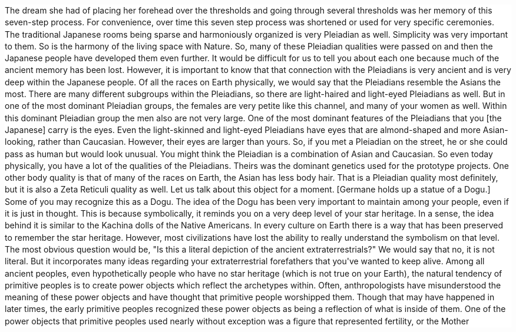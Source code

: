The dream she had of placing
her forehead over the thresholds and going through several
thresholds was her memory of this seven-step process. For
convenience, over time this seven step process was shortened or used
for very specific ceremonies.
The traditional Japanese rooms being sparse and harmoniously
organized is very Pleiadian as well. Simplicity was very important
to them. So is the harmony of the living space with Nature. So, many
of these Pleiadian qualities were passed on and then the Japanese
people have developed them even further. It would be difficult for
us to tell you about each one because much of the ancient memory has
been lost.
However, it is important to know that that
connection
with the Pleiadians is very ancient and is very deep within the
Japanese people.
Of all the races on Earth physically, we would say that the
Pleiadians resemble the Asians the most. There are many different
subgroups within the Pleiadians, so there are light-haired and
light-eyed Pleiadians as well. But in one of the most dominant
Pleiadian groups, the females are very petite like this channel, and
many of your women as well. Within this dominant Pleiadian group the
men also are not very large.
One of the most dominant features of the Pleiadians that you [the
Japanese] carry is the eyes. Even the light-skinned and light-eyed
Pleiadians have eyes that are almond-shaped and more Asian-looking,
rather than Caucasian. However, their eyes are larger than yours.
So, if you met a Pleiadian on the street, he or she could pass as
human but would look unusual. You might think the Pleiadian is a
combination of Asian and Caucasian. So even today physically, you
have a lot of the qualities of the Pleiadians. Theirs was the
dominant genetics used for the prototype projects.
One other body quality is that of many of the races on Earth, the
Asian has less body hair. That is a Pleiadian quality most
definitely, but it is also a Zeta Reticuli quality as well.
Let us talk about this object for a moment. [Germane holds up a
statue of a Dogu.] Some of you may recognize this as a Dogu.
The
idea of
the Dogu has been very important to maintain among your
people, even if it is just in thought.
This is because symbolically,
it reminds you on a very deep level of your star heritage. In a
sense, the idea behind it is similar to
the Kachina dolls of the
Native Americans. In every culture on Earth there is a way that has
been preserved to remember the star heritage. However, most
civilizations have lost the ability to really understand the
symbolism on that level.
The most obvious question would be, "Is this a literal depiction of
the ancient extraterrestrials?" We would say that no, it is not
literal. But it incorporates many ideas regarding your
extraterrestrial forefathers that you've wanted to keep alive.
Among all ancient peoples, even hypothetically people who have no
star heritage (which is not true on your Earth), the natural
tendency of primitive peoples is to create power objects which
reflect the archetypes within. Often, anthropologists have
misunderstood the meaning of these power objects and have thought
that primitive people worshipped them.
Though that may have happened
in later times, the early primitive peoples recognized these power
objects as being a reflection of what is inside of them.
One of the power objects that primitive peoples used nearly without
exception was a figure that represented fertility, or the Mother